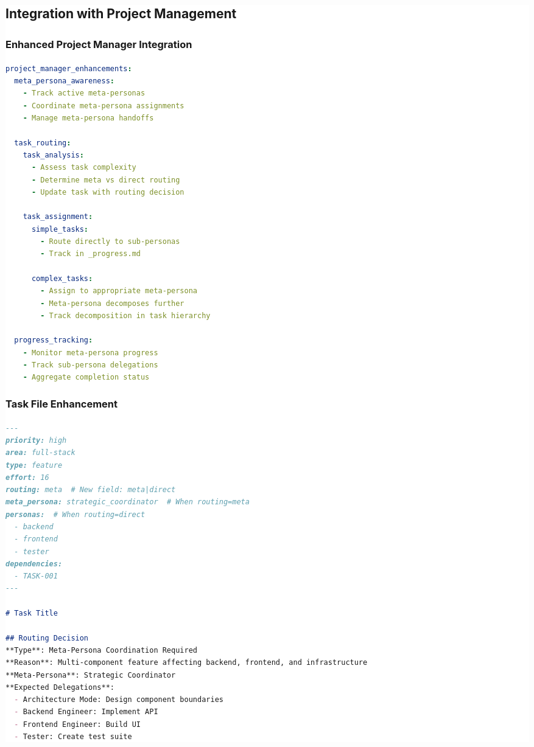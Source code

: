 ## Integration with Project Management

### Enhanced Project Manager Integration
```yaml
project_manager_enhancements:
  meta_persona_awareness:
    - Track active meta-personas
    - Coordinate meta-persona assignments
    - Manage meta-persona handoffs
    
  task_routing:
    task_analysis:
      - Assess task complexity
      - Determine meta vs direct routing
      - Update task with routing decision
      
    task_assignment:
      simple_tasks:
        - Route directly to sub-personas
        - Track in _progress.md
        
      complex_tasks:
        - Assign to appropriate meta-persona
        - Meta-persona decomposes further
        - Track decomposition in task hierarchy
        
  progress_tracking:
    - Monitor meta-persona progress
    - Track sub-persona delegations
    - Aggregate completion status
```

### Task File Enhancement
```markdown
---
priority: high
area: full-stack
type: feature
effort: 16
routing: meta  # New field: meta|direct
meta_persona: strategic_coordinator  # When routing=meta
personas:  # When routing=direct
  - backend
  - frontend
  - tester
dependencies:
  - TASK-001
---

# Task Title

## Routing Decision
**Type**: Meta-Persona Coordination Required
**Reason**: Multi-component feature affecting backend, frontend, and infrastructure
**Meta-Persona**: Strategic Coordinator
**Expected Delegations**:
  - Architecture Mode: Design component boundaries
  - Backend Engineer: Implement API
  - Frontend Engineer: Build UI
  - Tester: Create test suite
```
